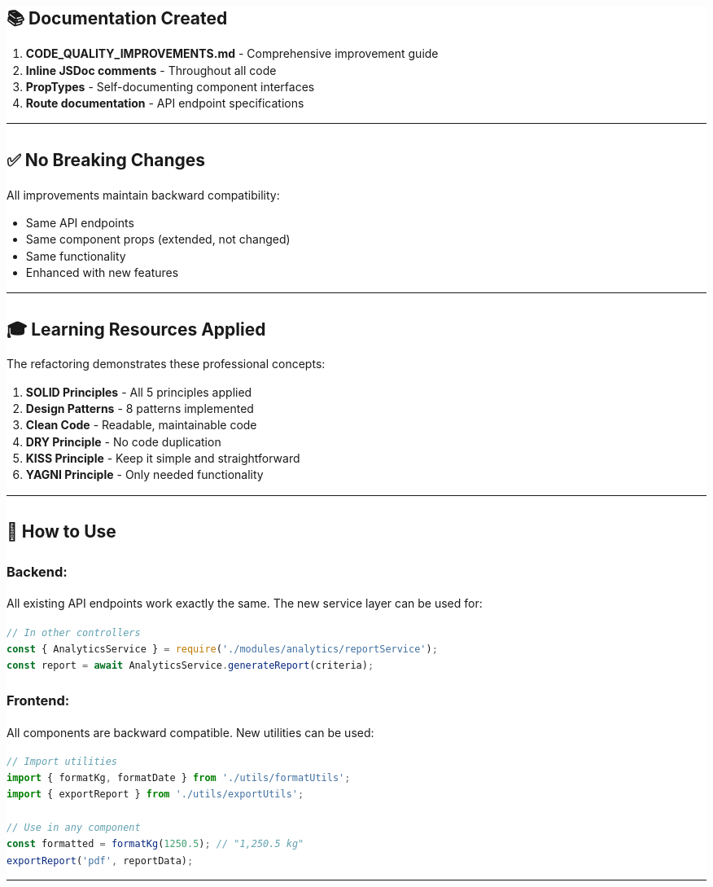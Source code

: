 
## 📚 Documentation Created

1. **CODE_QUALITY_IMPROVEMENTS.md** - Comprehensive improvement guide
2. **Inline JSDoc comments** - Throughout all code
3. **PropTypes** - Self-documenting component interfaces
4. **Route documentation** - API endpoint specifications

---

## ✅ No Breaking Changes

All improvements maintain backward compatibility:
- Same API endpoints
- Same component props (extended, not changed)
- Same functionality
- Enhanced with new features

---

## 🎓 Learning Resources Applied

The refactoring demonstrates these professional concepts:

1. **SOLID Principles** - All 5 principles applied
2. **Design Patterns** - 8 patterns implemented
3. **Clean Code** - Readable, maintainable code
4. **DRY Principle** - No code duplication
5. **KISS Principle** - Keep it simple and straightforward
6. **YAGNI Principle** - Only needed functionality

---

## 🔧 How to Use

### Backend:
All existing API endpoints work exactly the same. The new service layer can be used for:
```javascript
// In other controllers
const { AnalyticsService } = require('./modules/analytics/reportService');
const report = await AnalyticsService.generateReport(criteria);
```

### Frontend:
All components are backward compatible. New utilities can be used:
```javascript
// Import utilities
import { formatKg, formatDate } from './utils/formatUtils';
import { exportReport } from './utils/exportUtils';

// Use in any component
const formatted = formatKg(1250.5); // "1,250.5 kg"
exportReport('pdf', reportData);
```

---